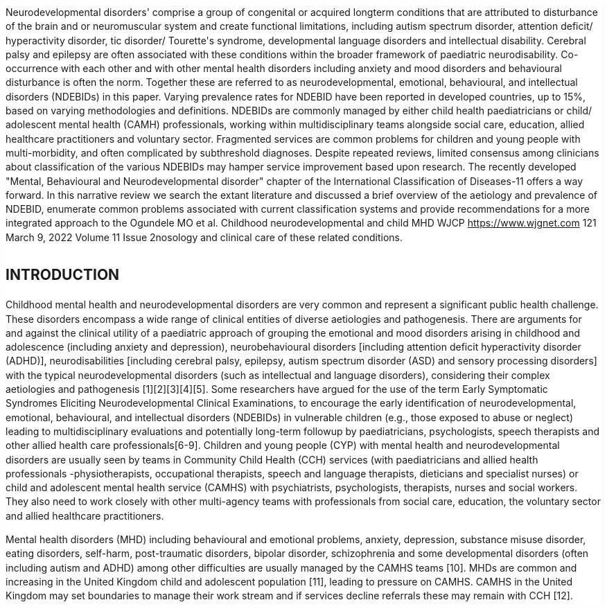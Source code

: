 Neurodevelopmental disorders' comprise a group of congenital or acquired longterm conditions that are attributed to disturbance of the brain and or neuromuscular system and create functional limitations, including autism spectrum disorder, attention deficit/ hyperactivity disorder, tic disorder/ Tourette's syndrome, developmental language disorders and intellectual disability. Cerebral palsy and epilepsy are often associated with these conditions within the broader framework of paediatric neurodisability. Co-occurrence with each other and with other mental health disorders including anxiety and mood disorders and behavioural disturbance is often the norm. Together these are referred to as neurodevelopmental, emotional, behavioural, and intellectual disorders (NDEBIDs) in this paper. Varying prevalence rates for NDEBID have been reported in developed countries, up to 15%, based on varying methodologies and definitions. NDEBIDs are commonly managed by either child health paediatricians or child/ adolescent mental health (CAMH) professionals, working within multidisciplinary teams alongside social care, education, allied healthcare practitioners and voluntary sector. Fragmented services are common problems for children and young people with multi-morbidity, and often complicated by subthreshold diagnoses. Despite repeated reviews, limited consensus among clinicians about classification of the various NDEBIDs may hamper service improvement based upon research. The recently developed "Mental, Behavioural and Neurodevelopmental disorder" chapter of the International Classification of Diseases-11 offers a way forward. In this narrative review we search the extant literature and discussed a brief overview of the aetiology and prevalence of NDEBID, enumerate common problems associated with current classification systems and provide recommendations for a more integrated approach to the Ogundele MO et al. Childhood neurodevelopmental and child MHD WJCP https://www.wjgnet.com 121 March 9, 2022 Volume 11 Issue 2nosology and clinical care of these related conditions.

## INTRODUCTION

Childhood mental health and neurodevelopmental disorders are very common and represent a significant public health challenge. These disorders encompass a wide range of clinical entities of diverse aetiologies and pathogenesis. There are arguments for and against the clinical utility of a paediatric approach of grouping the emotional and mood disorders arising in childhood and adolescence (including anxiety and depression), neurobehavioural disorders [including attention deficit hyperactivity disorder (ADHD)], neurodisabilities [including cerebral palsy, epilepsy, autism spectrum disorder (ASD) and sensory processing disorders] with the typical neurodevelopmental disorders (such as intellectual and language disorders), considering their complex aetiologies and pathogenesis [1][2][3][4][5]. Some researchers have argued for the use of the term Early Symptomatic Syndromes Eliciting Neurodevelopmental Clinical Examinations, to encourage the early identification of neurodevelopmental, emotional, behavioural, and intellectual disorders (NDEBIDs) in vulnerable children (e.g., those exposed to abuse or neglect) leading to multidisciplinary evaluations and potentially long-term followup by paediatricians, psychologists, speech therapists and other allied health care professionals[6-9]. Children and young people (CYP) with mental health and neurodevelopmental disorders are usually seen by teams in Community Child Health (CCH) services (with paediatricians and allied health professionals -physiotherapists, occupational therapists, speech and language therapists, dieticians and specialist nurses) or child and adolescent mental health service (CAMHS) with psychiatrists, psychologists, therapists, nurses and social workers. They also need to work closely with other multi-agency teams with professionals from social care, education, the voluntary sector and allied healthcare practitioners.

Mental health disorders (MHD) including behavioural and emotional problems, anxiety, depression, substance misuse disorder, eating disorders, self-harm, post-traumatic disorders, bipolar disorder, schizophrenia and some developmental disorders (often including autism and ADHD) among other difficulties are usually managed by the CAMHS teams [10]. MHDs are common and increasing in the United Kingdom child and adolescent population [11], leading to pressure on CAMHS. CAMHS in the United Kingdom may set boundaries to manage their work stream and if services decline referrals these may remain with CCH [12].

